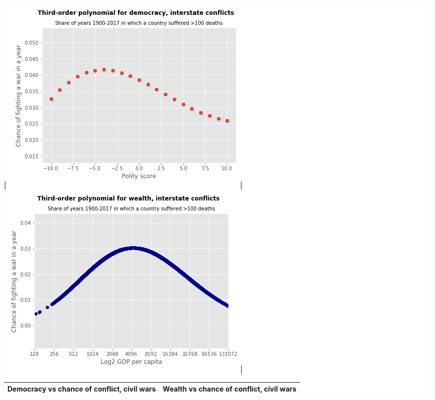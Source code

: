 | ![Image](Charts/democracy_conflicts_interstate.png?raw=true)    | ![Image](Charts/wealth_conflicts_interstate.png?raw=true)      |

| Democracy vs chance of conflict, civil wars                     | Wealth vs chance of conflict, civil wars                       |
| ----------------------------------------------------------------|----------------------------------------------------------------|